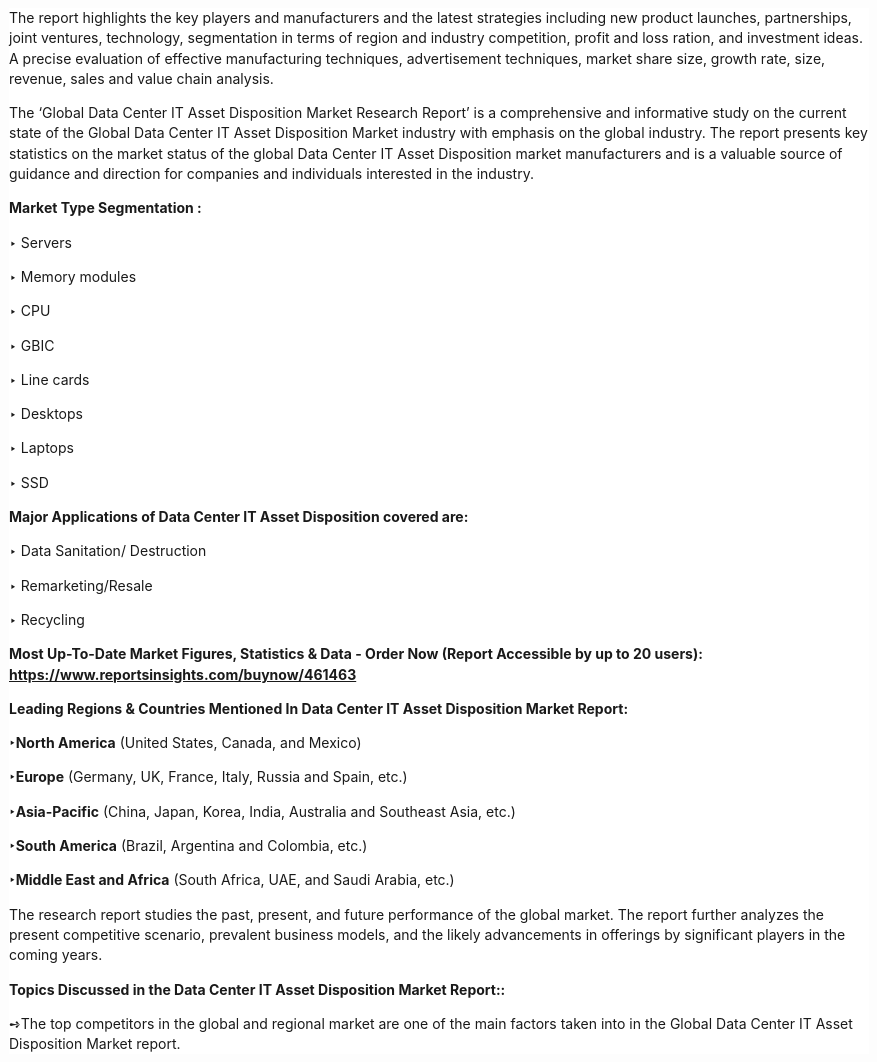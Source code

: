The report highlights the key players and manufacturers and the latest strategies including new product launches, partnerships, joint ventures, technology, segmentation in terms of region and industry competition, profit and loss ration, and investment ideas. A precise evaluation of effective manufacturing techniques, advertisement techniques, market share size, growth rate, size, revenue, sales and value chain analysis.

The ‘Global Data Center IT Asset Disposition Market Research Report’ is a comprehensive and informative study on the current state of the Global Data Center IT Asset Disposition Market industry with emphasis on the global industry. The report presents key statistics on the market status of the global Data Center IT Asset Disposition market manufacturers and is a valuable source of guidance and direction for companies and individuals interested in the industry.

<strong>Market Type Segmentation :</strong>

‣ Servers

‣ Memory modules

‣ CPU

‣ GBIC

‣ Line cards

‣ Desktops

‣ Laptops

‣ SSD

<strong>Major Applications of Data Center IT Asset Disposition covered are:</strong>

‣ Data Sanitation/ Destruction

‣ Remarketing/Resale

‣ Recycling

<strong>Most Up-To-Date Market Figures, Statistics & Data - Order Now (Report Accessible by up to 20 users): <a href=https://www.reportsinsights.com/buynow/461463>https://www.reportsinsights.com/buynow/461463</a></strong>

<strong>Leading Regions &amp; Countries Mentioned In Data Center IT Asset Disposition Market Report:</strong>

<strong>‣North America</strong> (United States, Canada, and Mexico)

<strong>‣Europe</strong> (Germany, UK, France, Italy, Russia and Spain, etc.)

<strong>‣Asia-Pacific</strong> (China, Japan, Korea, India, Australia and Southeast Asia, etc.)

<strong>‣South America</strong> (Brazil, Argentina and Colombia, etc.)

<strong>‣Middle East and Africa</strong> (South Africa, UAE, and Saudi Arabia, etc.)

The research report studies the past, present, and future performance of the global market. The report further analyzes the present competitive scenario, prevalent business models, and the likely advancements in offerings by significant players in the coming years.

<strong>Topics Discussed in the Data Center IT Asset Disposition Market Report::</strong>

➺The top competitors in the global and regional market are one of the main factors taken into in the Global Data Center IT Asset Disposition Market report.
